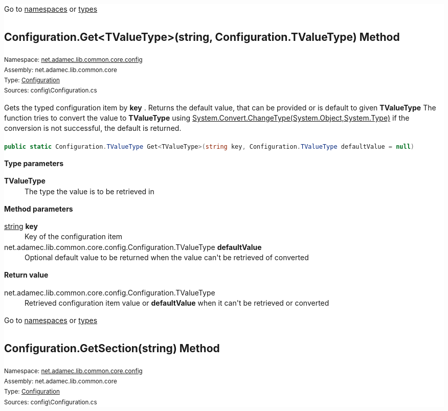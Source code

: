 
Go to [namespaces](net.adamec.lib.common.core.md#namespace-list) or [types](net.adamec.lib.common.core.md#type-list)


 


##  <a id="m-net.adamec.lib.common.core.config.configuration.get--1_system.string---0___5k6md0" />  Configuration.Get&lt;TValueType&gt;(string, Configuration.TValueType) Method ##
<small>Namespace: [net.adamec.lib.common.core.config](#n-net.adamec.lib.common.core.config__1q6ay5x)           
Assembly: net.adamec.lib.common.core           
Type: [Configuration](#t-net.adamec.lib.common.core.config.configuration__1akk3r9)           
Sources: config\Configuration.cs</small>


Gets the typed configuration item by <strong>key</strong> . Returns the default value, that can be provided or is default to given <strong>TValueType</strong> The function tries to convert the value to <strong>TValueType</strong> using <a href="https://docs.microsoft.com/en-us/dotnet/api/system.convert.changetype#System_Convert_ChangeType_System_Object_System_Type_" target="_blank" >System.Convert.ChangeType(System.Object,System.Type)</a> if the conversion is not successful, the default is returned.



```csharp
public static Configuration.TValueType Get<TValueType>(string key, Configuration.TValueType defaultValue = null)
```

<strong>Type parameters</strong><dl><dt><strong>TValueType</strong></dt><dd>The type the value is to be retrieved in</dd></dl>
<strong>Method parameters</strong><dl><dt><a href="https://docs.microsoft.com/en-us/dotnet/api/system.string" target="_blank" >string</a> <strong>key</strong></dt><dd>Key of the configuration item</dd><dt>net.adamec.lib.common.core.config.Configuration.TValueType <strong>defaultValue</strong></dt><dd>Optional default value to be returned when the value can&#39;t be retrieved of converted</dd></dl>
<strong>Return value</strong><dl><dt>net.adamec.lib.common.core.config.Configuration.TValueType</dt><dd>Retrieved configuration item value or <strong>defaultValue</strong> when it can&#39;t be retrieved or converted</dd></dl>


Go to [namespaces](net.adamec.lib.common.core.md#namespace-list) or [types](net.adamec.lib.common.core.md#type-list)


 


##  <a id="m-net.adamec.lib.common.core.config.configuration.getsection_system.string___1jts3sw" />  Configuration.GetSection(string) Method ##
<small>Namespace: [net.adamec.lib.common.core.config](#n-net.adamec.lib.common.core.config__1q6ay5x)           
Assembly: net.adamec.lib.common.core           
Type: [Configuration](#t-net.adamec.lib.common.core.config.configuration__1akk3r9)           
Sources: config\Configuration.cs</small>
